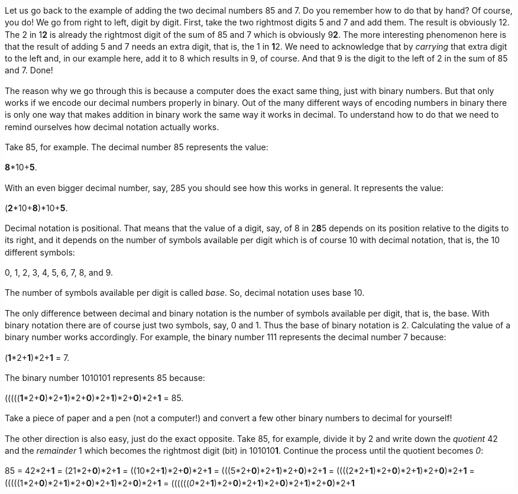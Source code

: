Let us go back to the example of adding the two decimal numbers 85 and 7. Do you remember how to do that by hand? Of course, you do! We go from right to left, digit by digit. First, take the two rightmost digits 5 and 7 and add them. The result is obviously 12. The 2 in 1**2** is already the rightmost digit of the sum of 85 and 7 which is obviously 9**2**. The more interesting phenomenon here is that the result of adding 5 and 7 needs an extra digit, that is, the 1 in **1**2. We need to acknowledge that by *carrying* that extra digit to the left and, in our example here, add it to 8 which results in 9, of course. And that 9 is the digit to the left of 2 in the sum of 85 and 7. Done!

The reason why we go through this is because a computer does the exact same thing, just with binary numbers. But that only works if we encode our decimal numbers properly in binary. Out of the many different ways of encoding numbers in binary there is only one way that makes addition in binary work the same way it works in decimal. To understand how to do that we need to remind ourselves how decimal notation actually works.

Take 85, for example. The decimal number 85 represents the value:

**8**\*10+**5**.

With an even bigger decimal number, say, 285 you should see how this works in general. It represents the value:

(**2**\*10+**8**)\*10+**5**.

Decimal notation is positional. That means that the value of a digit, say, of 8 in 2**8**5 depends on its position relative to the digits to its right, and it depends on the number of symbols available per digit which is of course 10 with decimal notation, that is, the 10 different symbols:

0, 1, 2, 3, 4, 5, 6, 7, 8, and 9.

The number of symbols available per digit is called *base*. So, decimal notation uses base 10.

The only difference between decimal and binary notation is the number of symbols available per digit, that is, the base. With binary notation there are of course just two symbols, say, 0 and 1. Thus the base of binary notation is 2. Calculating the value of a binary number works accordingly. For example, the binary number 111 represents the decimal number 7 because:

(**1**\*2+**1**)\*2+**1** = 7.

The binary number 1010101 represents 85 because:

(((((**1**\*2+**0**)\*2+**1**)\*2+**0**)\*2+**1**)\*2+**0**)\*2+**1** = 85.

Take a piece of paper and a pen (not a computer!) and convert a few other binary numbers to decimal for yourself!

The other direction is also easy, just do the exact opposite. Take 85, for example, divide it by 2 and write down the *quotient* 42 and the *remainder* 1 which becomes the rightmost digit (bit) in 101010**1**. Continue the process until the quotient becomes _0_:

85 =
42\*2+**1** =
(21\*2+**0**)\*2+**1** =
((10\*2+**1**)\*2+**0**)\*2+**1** =
(((5\*2+**0**)\*2+**1**)\*2+**0**)\*2+**1** =
((((2\*2+**1**)\*2+**0**)\*2+**1**)\*2+**0**)\*2+**1** =
(((((1\*2+**0**)\*2+**1**)\*2+**0**)\*2+**1**)\*2+**0**)\*2+**1** =
((((((_0_\*2+**1**)\*2+**0**)\*2+**1**)\*2+**0**)\*2+**1**)\*2+**0**)\*2+**1**
